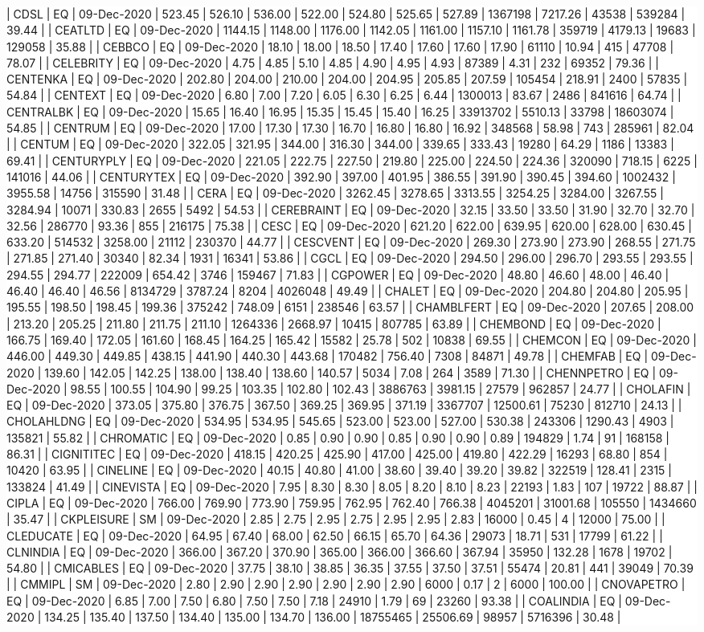 | CDSL | EQ | 09-Dec-2020 | 523.45 | 526.10 | 536.00 | 522.00 | 524.80 | 525.65 | 527.89 | 1367198 | 7217.26 | 43538 | 539284 | 39.44 |
| CEATLTD | EQ | 09-Dec-2020 | 1144.15 | 1148.00 | 1176.00 | 1142.05 | 1161.00 | 1157.10 | 1161.78 | 359719 | 4179.13 | 19683 | 129058 | 35.88 |
| CEBBCO | EQ | 09-Dec-2020 | 18.10 | 18.00 | 18.50 | 17.40 | 17.60 | 17.60 | 17.90 | 61110 | 10.94 | 415 | 47708 | 78.07 |
| CELEBRITY | EQ | 09-Dec-2020 | 4.75 | 4.85 | 5.10 | 4.85 | 4.90 | 4.95 | 4.93 | 87389 | 4.31 | 232 | 69352 | 79.36 |
| CENTENKA | EQ | 09-Dec-2020 | 202.80 | 204.00 | 210.00 | 204.00 | 204.95 | 205.85 | 207.59 | 105454 | 218.91 | 2400 | 57835 | 54.84 |
| CENTEXT | EQ | 09-Dec-2020 | 6.80 | 7.00 | 7.20 | 6.05 | 6.30 | 6.25 | 6.44 | 1300013 | 83.67 | 2486 | 841616 | 64.74 |
| CENTRALBK | EQ | 09-Dec-2020 | 15.65 | 16.40 | 16.95 | 15.35 | 15.45 | 15.40 | 16.25 | 33913702 | 5510.13 | 33798 | 18603074 | 54.85 |
| CENTRUM | EQ | 09-Dec-2020 | 17.00 | 17.30 | 17.30 | 16.70 | 16.80 | 16.80 | 16.92 | 348568 | 58.98 | 743 | 285961 | 82.04 |
| CENTUM | EQ | 09-Dec-2020 | 322.05 | 321.95 | 344.00 | 316.30 | 344.00 | 339.65 | 333.43 | 19280 | 64.29 | 1186 | 13383 | 69.41 |
| CENTURYPLY | EQ | 09-Dec-2020 | 221.05 | 222.75 | 227.50 | 219.80 | 225.00 | 224.50 | 224.36 | 320090 | 718.15 | 6225 | 141016 | 44.06 |
| CENTURYTEX | EQ | 09-Dec-2020 | 392.90 | 397.00 | 401.95 | 386.55 | 391.90 | 390.45 | 394.60 | 1002432 | 3955.58 | 14756 | 315590 | 31.48 |
| CERA | EQ | 09-Dec-2020 | 3262.45 | 3278.65 | 3313.55 | 3254.25 | 3284.00 | 3267.55 | 3284.94 | 10071 | 330.83 | 2655 | 5492 | 54.53 |
| CEREBRAINT | EQ | 09-Dec-2020 | 32.15 | 33.50 | 33.50 | 31.90 | 32.70 | 32.70 | 32.56 | 286770 | 93.36 | 855 | 216175 | 75.38 |
| CESC | EQ | 09-Dec-2020 | 621.20 | 622.00 | 639.95 | 620.00 | 628.00 | 630.45 | 633.20 | 514532 | 3258.00 | 21112 | 230370 | 44.77 |
| CESCVENT | EQ | 09-Dec-2020 | 269.30 | 273.90 | 273.90 | 268.55 | 271.75 | 271.85 | 271.40 | 30340 | 82.34 | 1931 | 16341 | 53.86 |
| CGCL | EQ | 09-Dec-2020 | 294.50 | 296.00 | 296.70 | 293.55 | 293.55 | 294.55 | 294.77 | 222009 | 654.42 | 3746 | 159467 | 71.83 |
| CGPOWER | EQ | 09-Dec-2020 | 48.80 | 46.60 | 48.00 | 46.40 | 46.40 | 46.40 | 46.56 | 8134729 | 3787.24 | 8204 | 4026048 | 49.49 |
| CHALET | EQ | 09-Dec-2020 | 204.80 | 204.80 | 205.95 | 195.55 | 198.50 | 198.45 | 199.36 | 375242 | 748.09 | 6151 | 238546 | 63.57 |
| CHAMBLFERT | EQ | 09-Dec-2020 | 207.65 | 208.00 | 213.20 | 205.25 | 211.80 | 211.75 | 211.10 | 1264336 | 2668.97 | 10415 | 807785 | 63.89 |
| CHEMBOND | EQ | 09-Dec-2020 | 166.75 | 169.40 | 172.05 | 161.60 | 168.45 | 164.25 | 165.42 | 15582 | 25.78 | 502 | 10838 | 69.55 |
| CHEMCON | EQ | 09-Dec-2020 | 446.00 | 449.30 | 449.85 | 438.15 | 441.90 | 440.30 | 443.68 | 170482 | 756.40 | 7308 | 84871 | 49.78 |
| CHEMFAB | EQ | 09-Dec-2020 | 139.60 | 142.05 | 142.25 | 138.00 | 138.40 | 138.60 | 140.57 | 5034 | 7.08 | 264 | 3589 | 71.30 |
| CHENNPETRO | EQ | 09-Dec-2020 | 98.55 | 100.55 | 104.90 | 99.25 | 103.35 | 102.80 | 102.43 | 3886763 | 3981.15 | 27579 | 962857 | 24.77 |
| CHOLAFIN | EQ | 09-Dec-2020 | 373.05 | 375.80 | 376.75 | 367.50 | 369.25 | 369.95 | 371.19 | 3367707 | 12500.61 | 75230 | 812710 | 24.13 |
| CHOLAHLDNG | EQ | 09-Dec-2020 | 534.95 | 534.95 | 545.65 | 523.00 | 523.00 | 527.00 | 530.38 | 243306 | 1290.43 | 4903 | 135821 | 55.82 |
| CHROMATIC | EQ | 09-Dec-2020 | 0.85 | 0.90 | 0.90 | 0.85 | 0.90 | 0.90 | 0.89 | 194829 | 1.74 | 91 | 168158 | 86.31 |
| CIGNITITEC | EQ | 09-Dec-2020 | 418.15 | 420.25 | 425.90 | 417.00 | 425.00 | 419.80 | 422.29 | 16293 | 68.80 | 854 | 10420 | 63.95 |
| CINELINE | EQ | 09-Dec-2020 | 40.15 | 40.80 | 41.00 | 38.60 | 39.40 | 39.20 | 39.82 | 322519 | 128.41 | 2315 | 133824 | 41.49 |
| CINEVISTA | EQ | 09-Dec-2020 | 7.95 | 8.30 | 8.30 | 8.05 | 8.20 | 8.10 | 8.23 | 22193 | 1.83 | 107 | 19722 | 88.87 |
| CIPLA | EQ | 09-Dec-2020 | 766.00 | 769.90 | 773.90 | 759.95 | 762.95 | 762.40 | 766.38 | 4045201 | 31001.68 | 105550 | 1434660 | 35.47 |
| CKPLEISURE | SM | 09-Dec-2020 | 2.85 | 2.75 | 2.95 | 2.75 | 2.95 | 2.95 | 2.83 | 16000 | 0.45 | 4 | 12000 | 75.00 |
| CLEDUCATE | EQ | 09-Dec-2020 | 64.95 | 67.40 | 68.00 | 62.50 | 66.15 | 65.70 | 64.36 | 29073 | 18.71 | 531 | 17799 | 61.22 |
| CLNINDIA | EQ | 09-Dec-2020 | 366.00 | 367.20 | 370.90 | 365.00 | 366.00 | 366.60 | 367.94 | 35950 | 132.28 | 1678 | 19702 | 54.80 |
| CMICABLES | EQ | 09-Dec-2020 | 37.75 | 38.10 | 38.85 | 36.35 | 37.55 | 37.50 | 37.51 | 55474 | 20.81 | 441 | 39049 | 70.39 |
| CMMIPL | SM | 09-Dec-2020 | 2.80 | 2.90 | 2.90 | 2.90 | 2.90 | 2.90 | 2.90 | 6000 | 0.17 | 2 | 6000 | 100.00 |
| CNOVAPETRO | EQ | 09-Dec-2020 | 6.85 | 7.00 | 7.50 | 6.80 | 7.50 | 7.50 | 7.18 | 24910 | 1.79 | 69 | 23260 | 93.38 |
| COALINDIA | EQ | 09-Dec-2020 | 134.25 | 135.40 | 137.50 | 134.40 | 135.00 | 134.70 | 136.00 | 18755465 | 25506.69 | 98957 | 5716396 | 30.48 |